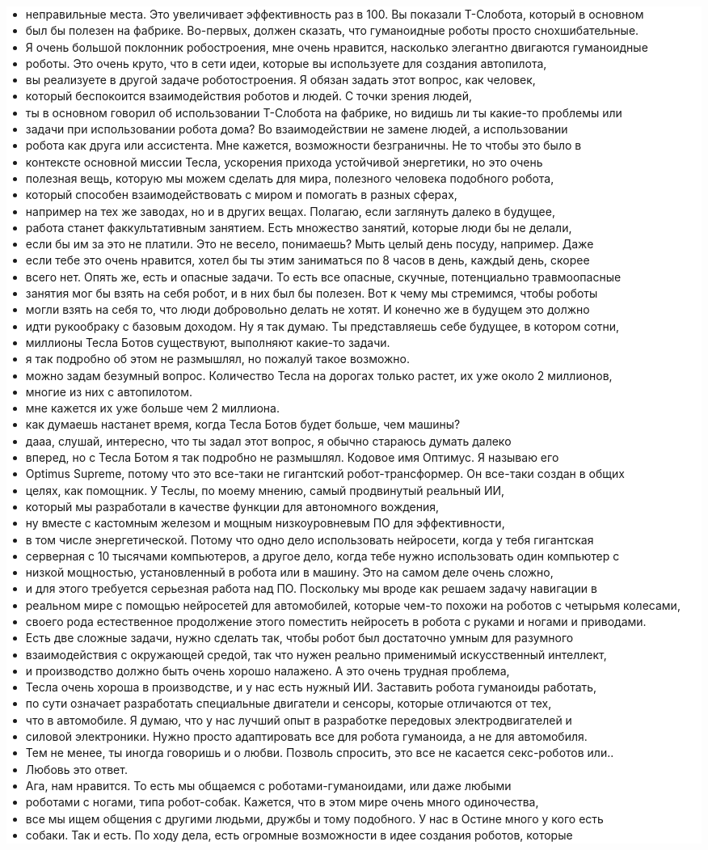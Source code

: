 *  неправильные места. Это увеличивает эффективность раз в 100. Вы показали Т-Слобота, который в основном
*  был бы полезен на фабрике. Во-первых, должен сказать, что гуманоидные роботы просто снохшибательные.
*  Я очень большой поклонник робостроения, мне очень нравится, насколько элегантно двигаются гуманоидные
*  роботы. Это очень круто, что в сети идеи, которые вы используете для создания автопилота,
*  вы реализуете в другой задаче роботостроения. Я обязан задать этот вопрос, как человек,
*  который беспокоится взаимодействия роботов и людей. С точки зрения людей,
*  ты в основном говорил об использовании Т-Слобота на фабрике, но видишь ли ты какие-то проблемы или
*  задачи при использовании робота дома? Во взаимодействии не замене людей, а использовании
*  робота как друга или ассистента. Мне кажется, возможности безграничны. Не то чтобы это было в
*  контексте основной миссии Тесла, ускорения прихода устойчивой энергетики, но это очень
*  полезная вещь, которую мы можем сделать для мира, полезного человека подобного робота,
*  который способен взаимодействовать с миром и помогать в разных сферах,
*  например на тех же заводах, но и в других вещах. Полагаю, если заглянуть далеко в будущее,
*  работа станет факкультативным занятием. Есть множество занятий, которые люди бы не делали,
*  если бы им за это не платили. Это не весело, понимаешь? Мыть целый день посуду, например. Даже
*  если тебе это очень нравится, хотел бы ты этим заниматься по 8 часов в день, каждый день, скорее
*  всего нет. Опять же, есть и опасные задачи. То есть все опасные, скучные, потенциально травмоопасные
*  занятия мог бы взять на себя робот, и в них был бы полезен. Вот к чему мы стремимся, чтобы роботы
*  могли взять на себя то, что люди добровольно делать не хотят. И конечно же в будущем это должно
*  идти рукообраку с базовым доходом. Ну я так думаю. Ты представляешь себе будущее, в котором сотни,
*  миллионы Тесла Ботов существуют, выполняют какие-то задачи.
*  я так подробно об этом не размышлял, но пожалуй такое возможно.
*  можно задам безумный вопрос. Количество Тесла на дорогах только растет, их уже около 2 миллионов,
*  многие из них с автопилотом.
*  мне кажется их уже больше чем 2 миллиона.
*  как думаешь настанет время, когда Тесла Ботов будет больше, чем машины?
*  дааа, слушай, интересно, что ты задал этот вопрос, я обычно стараюсь думать далеко
*  вперед, но с Тесла Ботом я так подробно не размышлял. Кодовое имя Оптимус. Я называю его
*  Optimus Supreme, потому что это все-таки не гигантский робот-трансформер. Он все-таки создан в общих
*  целях, как помощник. У Теслы, по моему мнению, самый продвинутый реальный ИИ,
*  который мы разработали в качестве функции для автономного вождения,
*  ну вместе с кастомным железом и мощным низкоуровневым ПО для эффективности,
*  в том числе энергетической. Потому что одно дело использовать нейросети, когда у тебя гигантская
*  серверная с 10 тысячами компьютеров, а другое дело, когда тебе нужно использовать один компьютер с
*  низкой мощностью, установленный в робота или в машину. Это на самом деле очень сложно,
*  и для этого требуется серьезная работа над ПО. Поскольку мы вроде как решаем задачу навигации в
*  реальном мире с помощью нейросетей для автомобилей, которые чем-то похожи на роботов с четырьмя колесами,
*  своего рода естественное продолжение этого поместить нейросеть в робота с руками и ногами и приводами.
*  Есть две сложные задачи, нужно сделать так, чтобы робот был достаточно умным для разумного
*  взаимодействия с окружающей средой, так что нужен реально применимый искусственный интеллект,
*  и производство должно быть очень хорошо налажено. А это очень трудная проблема,
*  Тесла очень хороша в производстве, и у нас есть нужный ИИ. Заставить робота гуманоиды работать,
*  по сути означает разработать специальные двигатели и сенсоры, которые отличаются от тех,
*  что в автомобиле. Я думаю, что у нас лучший опыт в разработке передовых электродвигателей и
*  силовой электроники. Нужно просто адаптировать все для робота гуманоида, а не для автомобиля.
*  Тем не менее, ты иногда говоришь и о любви. Позволь спросить, это все не касается секс-роботов или..
*  Любовь это ответ.
*  Ага, нам нравится. То есть мы общаемся с роботами-гуманоидами, или даже любыми
*  роботами с ногами, типа робот-собак. Кажется, что в этом мире очень много одиночества,
*  все мы ищем общения с другими людьми, дружбы и тому подобного. У нас в Остине много у кого есть
*  собаки. Так и есть. По ходу дела, есть огромные возможности в идее создания роботов, которые